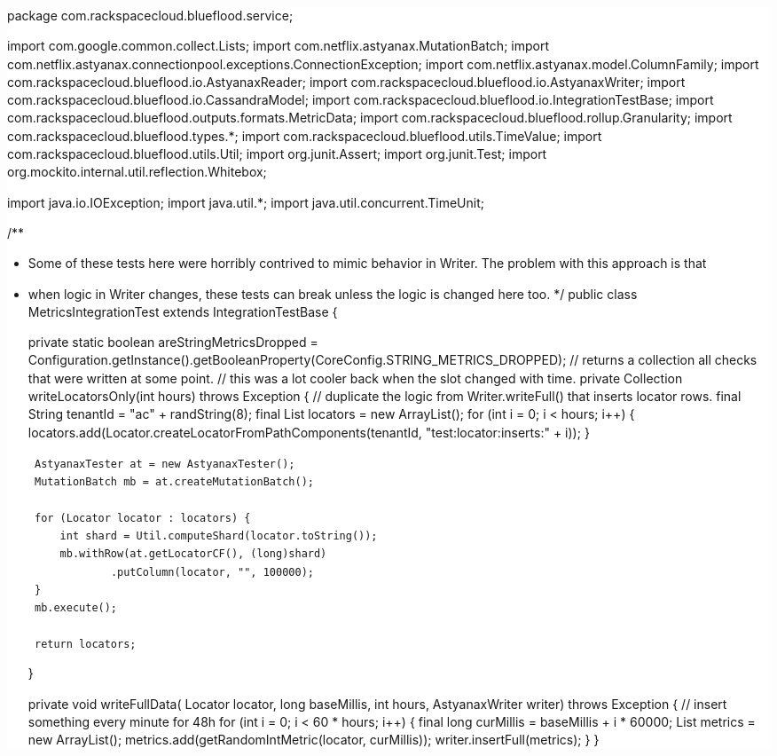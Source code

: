package com.rackspacecloud.blueflood.service;

import com.google.common.collect.Lists;
import com.netflix.astyanax.MutationBatch;
import com.netflix.astyanax.connectionpool.exceptions.ConnectionException;
import com.netflix.astyanax.model.ColumnFamily;
import com.rackspacecloud.blueflood.io.AstyanaxReader;
import com.rackspacecloud.blueflood.io.AstyanaxWriter;
import com.rackspacecloud.blueflood.io.CassandraModel;
import com.rackspacecloud.blueflood.io.IntegrationTestBase;
import com.rackspacecloud.blueflood.outputs.formats.MetricData;
import com.rackspacecloud.blueflood.rollup.Granularity;
import com.rackspacecloud.blueflood.types.*;
import com.rackspacecloud.blueflood.utils.TimeValue;
import com.rackspacecloud.blueflood.utils.Util;
import org.junit.Assert;
import org.junit.Test;
import org.mockito.internal.util.reflection.Whitebox;

import java.io.IOException;
import java.util.*;
import java.util.concurrent.TimeUnit;

/**
 * Some of these tests here were horribly contrived to mimic behavior in Writer. The problem with this approach is that
 * when logic in Writer changes, these tests can break unless the logic is changed here too. */
public class MetricsIntegrationTest extends IntegrationTestBase {

    private static boolean areStringMetricsDropped = Configuration.getInstance().getBooleanProperty(CoreConfig.STRING_METRICS_DROPPED);
    // returns a collection all checks that were written at some point.
    // this was a lot cooler back when the slot changed with time.
    private Collection<Locator> writeLocatorsOnly(int hours) throws Exception {
        // duplicate the logic from Writer.writeFull() that inserts locator rows.
        final String tenantId = "ac" + randString(8);
        final List<Locator> locators = new ArrayList<Locator>();
        for (int i = 0; i < hours; i++) {
            locators.add(Locator.createLocatorFromPathComponents(tenantId, "test:locator:inserts:" + i));
        }

        AstyanaxTester at = new AstyanaxTester();
        MutationBatch mb = at.createMutationBatch();

        for (Locator locator : locators) {
            int shard = Util.computeShard(locator.toString());
            mb.withRow(at.getLocatorCF(), (long)shard)
                    .putColumn(locator, "", 100000);
        }
        mb.execute();

        return locators;
    }

    private void writeFullData(
            Locator locator,
            long baseMillis, 
            int hours,
            AstyanaxWriter writer) throws Exception {
        // insert something every minute for 48h
        for (int i = 0; i < 60 * hours; i++) {
            final long curMillis = baseMillis + i * 60000;
            List<Metric> metrics = new ArrayList<Metric>();
            metrics.add(getRandomIntMetric(locator, curMillis));
            writer.insertFull(metrics);
        }
    }
